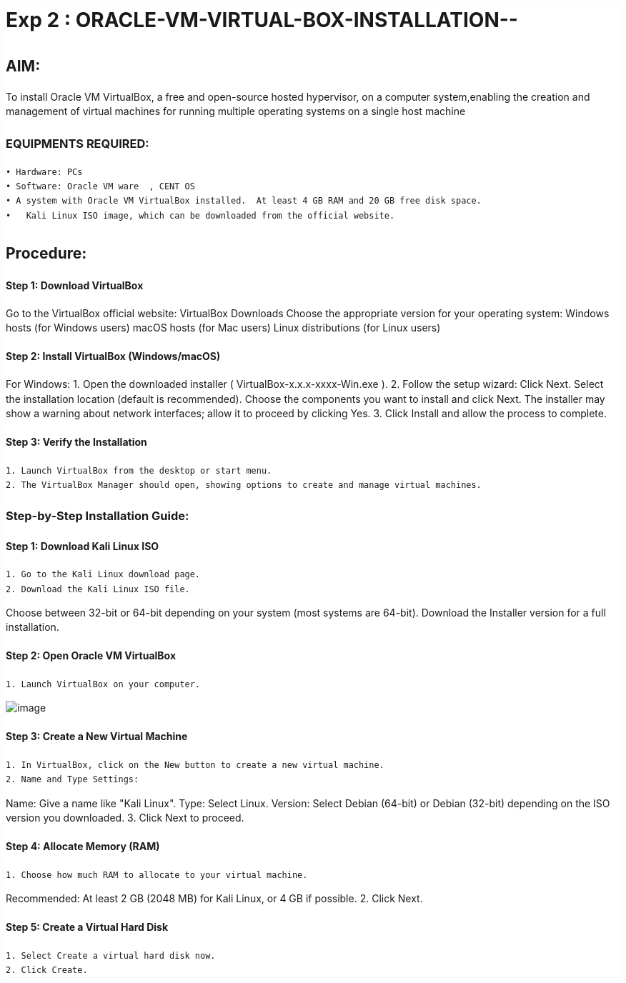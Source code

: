 # Exp 2 : ORACLE-VM-VIRTUAL-BOX-INSTALLATION--
## AIM:
To install Oracle VM VirtualBox, a free and open-source hosted hypervisor, on a computer system,enabling the creation and management of virtual machines for running multiple operating systems on a single host machine
### EQUIPMENTS REQUIRED:
    • Hardware: PCs
    • Software: Oracle VM ware  , CENT OS 
    • A system with Oracle VM VirtualBox installed.  At least 4 GB RAM and 20 GB free disk space.
    •   Kali Linux ISO image, which can be downloaded from the official website.

## Procedure:
#### Step 1: Download VirtualBox
 Go to the VirtualBox official website: VirtualBox Downloads  Choose the appropriate version for your operating system:
 Windows hosts (for Windows users)
 macOS hosts (for Mac users)
 Linux distributions (for Linux users)
#### Step 2: Install VirtualBox (Windows/macOS)
For Windows:
    1. Open the downloaded installer ( VirtualBox-x.x.x-xxxx-Win.exe ).
    2. Follow the setup wizard:  Click Next.
 Select the installation location (default is recommended).
  Choose the components you want to install and click Next.
 The installer may show a warning about network interfaces; allow it to proceed by clicking Yes.
    3. Click Install and allow the process to complete.
#### Step 3: Verify the Installation
    1. Launch VirtualBox from the desktop or start menu.
    2. The VirtualBox Manager should open, showing options to create and manage virtual machines.
### Step-by-Step Installation Guide:
#### Step 1: Download Kali Linux ISO
    1. Go to the Kali Linux download page.
    2. Download the Kali Linux ISO file.
 Choose between 32-bit or 64-bit depending on your system (most systems are 64-bit).  Download the Installer version for a full installation.
#### Step 2: Open Oracle VM VirtualBox
    1. Launch VirtualBox on your computer.
    
<img width="932" height="585" alt="image" src="https://github.com/user-attachments/assets/3219153c-9da1-430a-8ba8-c4ec04d7d104" />



#### Step 3: Create a New Virtual Machine
    1. In VirtualBox, click on the New button to create a new virtual machine.
    2. Name and Type Settings:
 Name: Give a name like "Kali Linux".
 Type: Select Linux.
 Version: Select Debian (64-bit) or Debian (32-bit) depending on the ISO version you downloaded.
    3. Click Next to proceed.
#### Step 4: Allocate Memory (RAM)
    1. Choose how much RAM to allocate to your virtual machine.
  Recommended: At least 2 GB (2048 MB) for Kali Linux, or 4 GB if possible.
    2. Click Next.
#### Step 5: Create a Virtual Hard Disk
    1. Select Create a virtual hard disk now.
    2. Click Create.